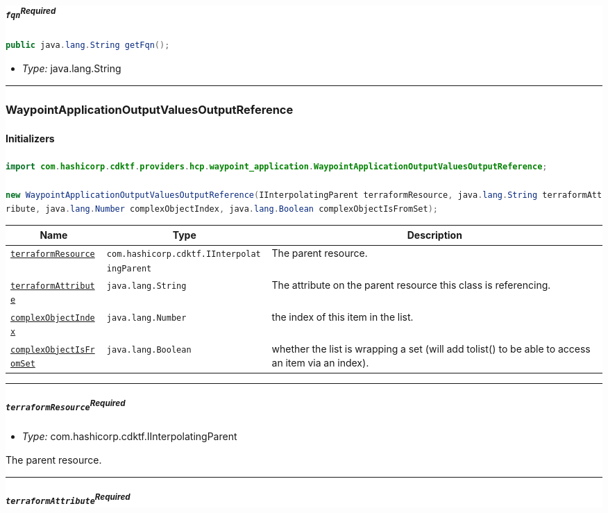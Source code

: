 ##### `fqn`<sup>Required</sup> <a name="fqn" id="@cdktf/provider-hcp.waypointApplication.WaypointApplicationOutputValuesList.property.fqn"></a>

```java
public java.lang.String getFqn();
```

- *Type:* java.lang.String

---


### WaypointApplicationOutputValuesOutputReference <a name="WaypointApplicationOutputValuesOutputReference" id="@cdktf/provider-hcp.waypointApplication.WaypointApplicationOutputValuesOutputReference"></a>

#### Initializers <a name="Initializers" id="@cdktf/provider-hcp.waypointApplication.WaypointApplicationOutputValuesOutputReference.Initializer"></a>

```java
import com.hashicorp.cdktf.providers.hcp.waypoint_application.WaypointApplicationOutputValuesOutputReference;

new WaypointApplicationOutputValuesOutputReference(IInterpolatingParent terraformResource, java.lang.String terraformAttribute, java.lang.Number complexObjectIndex, java.lang.Boolean complexObjectIsFromSet);
```

| **Name** | **Type** | **Description** |
| --- | --- | --- |
| <code><a href="#@cdktf/provider-hcp.waypointApplication.WaypointApplicationOutputValuesOutputReference.Initializer.parameter.terraformResource">terraformResource</a></code> | <code>com.hashicorp.cdktf.IInterpolatingParent</code> | The parent resource. |
| <code><a href="#@cdktf/provider-hcp.waypointApplication.WaypointApplicationOutputValuesOutputReference.Initializer.parameter.terraformAttribute">terraformAttribute</a></code> | <code>java.lang.String</code> | The attribute on the parent resource this class is referencing. |
| <code><a href="#@cdktf/provider-hcp.waypointApplication.WaypointApplicationOutputValuesOutputReference.Initializer.parameter.complexObjectIndex">complexObjectIndex</a></code> | <code>java.lang.Number</code> | the index of this item in the list. |
| <code><a href="#@cdktf/provider-hcp.waypointApplication.WaypointApplicationOutputValuesOutputReference.Initializer.parameter.complexObjectIsFromSet">complexObjectIsFromSet</a></code> | <code>java.lang.Boolean</code> | whether the list is wrapping a set (will add tolist() to be able to access an item via an index). |

---

##### `terraformResource`<sup>Required</sup> <a name="terraformResource" id="@cdktf/provider-hcp.waypointApplication.WaypointApplicationOutputValuesOutputReference.Initializer.parameter.terraformResource"></a>

- *Type:* com.hashicorp.cdktf.IInterpolatingParent

The parent resource.

---

##### `terraformAttribute`<sup>Required</sup> <a name="terraformAttribute" id="@cdktf/provider-hcp.waypointApplication.WaypointApplicationOutputValuesOutputReference.Initializer.parameter.terraformAttribute"></a>
